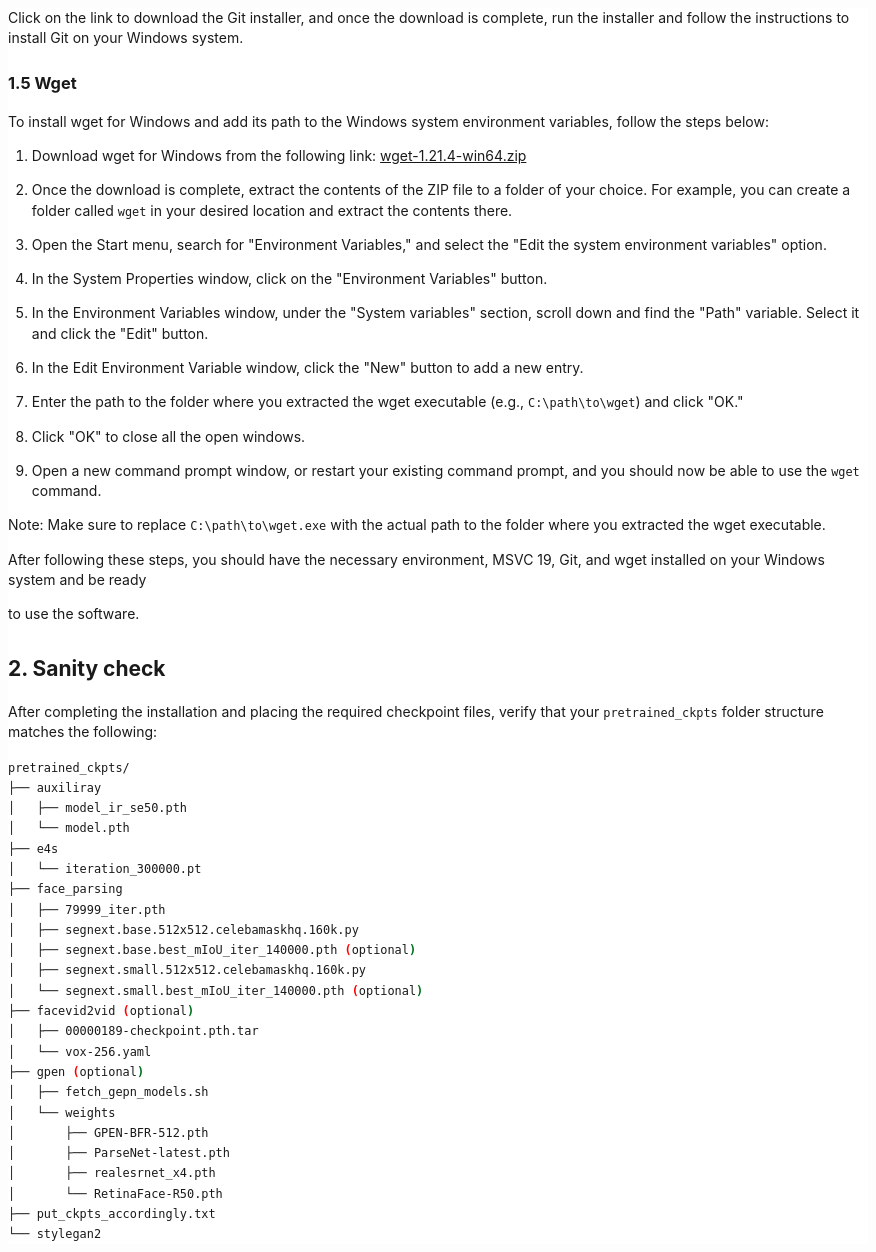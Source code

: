 Click on the link to download the Git installer, and once the download is complete, run the installer and follow the instructions to install Git on your Windows system.

### 1.5 Wget
To install wget for Windows and add its path to the Windows system environment variables, follow the steps below:

1. Download wget for Windows from the following link: [wget-1.21.4-win64.zip](https://eternallybored.org/misc/wget/releases/wget-1.21.4-win64.zip)

2. Once the download is complete, extract the contents of the ZIP file to a folder of your choice. For example, you can create a folder called `wget` in your desired location and extract the contents there.

3. Open the Start menu, search for "Environment Variables," and select the "Edit the system environment variables" option.

4. In the System Properties window, click on the "Environment Variables" button.

5. In the Environment Variables window, under the "System variables" section, scroll down and find the "Path" variable. Select it and click the "Edit" button.

6. In the Edit Environment Variable window, click the "New" button to add a new entry.

7. Enter the path to the folder where you extracted the wget executable (e.g., `C:\path\to\wget`) and click "OK."

8. Click "OK" to close all the open windows.

9. Open a new command prompt window, or restart your existing command prompt, and you should now be able to use the `wget` command.

Note: Make sure to replace `C:\path\to\wget.exe` with the actual path to the folder where you extracted the wget executable.

After following these steps, you should have the necessary environment, MSVC 19, Git, and wget installed on your Windows system and be ready

 to use the software.

## 2. Sanity check
After completing the installation and placing the required checkpoint files, verify that your `pretrained_ckpts` folder structure matches the following:

```sh
pretrained_ckpts/
├── auxiliray
│   ├── model_ir_se50.pth
│   └── model.pth
├── e4s
│   └── iteration_300000.pt
├── face_parsing
│   ├── 79999_iter.pth
│   ├── segnext.base.512x512.celebamaskhq.160k.py
│   ├── segnext.base.best_mIoU_iter_140000.pth (optional)
│   ├── segnext.small.512x512.celebamaskhq.160k.py
│   └── segnext.small.best_mIoU_iter_140000.pth (optional)
├── facevid2vid (optional)
│   ├── 00000189-checkpoint.pth.tar
│   └── vox-256.yaml
├── gpen (optional)
│   ├── fetch_gepn_models.sh
│   └── weights
│       ├── GPEN-BFR-512.pth
│       ├── ParseNet-latest.pth
│       ├── realesrnet_x4.pth
│       └── RetinaFace-R50.pth
├── put_ckpts_accordingly.txt
└── stylegan2
```
